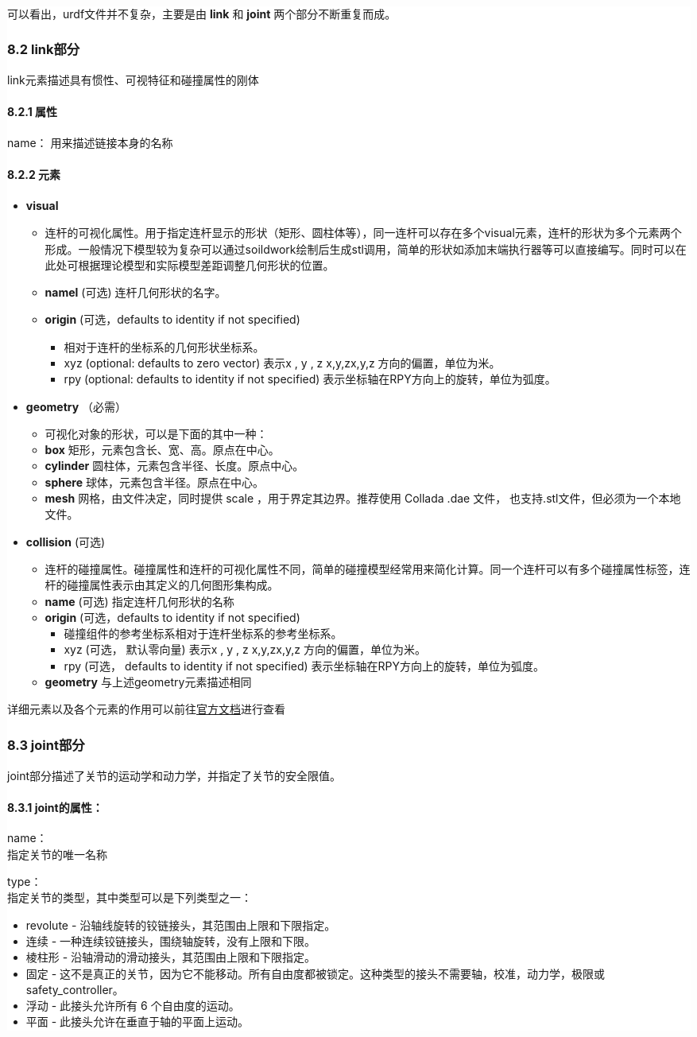 可以看出，urdf文件并不复杂，主要是由 **link** 和 **joint** 两个部分不断重复而成。  

### 8.2 link部分
link元素描述具有惯性、可视特征和碰撞属性的刚体  

#### 8.2.1 属性
name： 用来描述链接本身的名称  

#### 8.2.2 元素  
- **visual**    
  - 连杆的可视化属性。用于指定连杆显示的形状（矩形、圆柱体等），同一连杆可以存在多个visual元素，连杆的形状为多个元素两个形成。一般情况下模型较为复杂可以通过soildwork绘制后生成stl调用，简单的形状如添加末端执行器等可以直接编写。同时可以在此处可根据理论模型和实际模型差距调整几何形状的位置。  

  - **namel** (可选) 连杆几何形状的名字。

  - **origin** (可选，defaults to identity if not specified)
    - 相对于连杆的坐标系的几何形状坐标系。
    - xyz (optional: defaults to zero vector) 表示x , y , z x,y,zx,y,z 方向的偏置，单位为米。
    - rpy (optional: defaults to identity if not specified) 表示坐标轴在RPY方向上的旋转，单位为弧度。

- **geometry** （必需） 
  - 可视化对象的形状，可以是下面的其中一种：  
  - **box** 矩形，元素包含长、宽、高。原点在中心。
  - **cylinder** 圆柱体，元素包含半径、长度。原点中心。
  - **sphere** 球体，元素包含半径。原点在中心。
  - **mesh** 网格，由文件决定，同时提供 scale ，用于界定其边界。推荐使用 Collada .dae 文件， 也支持.stl文件，但必须为一个本地文件。   


- **collision** (可选)
  - 连杆的碰撞属性。碰撞属性和连杆的可视化属性不同，简单的碰撞模型经常用来简化计算。同一个连杆可以有多个碰撞属性标签，连杆的碰撞属性表示由其定义的几何图形集构成。  
  - **name** (可选) 指定连杆几何形状的名称  
  - **origin** (可选，defaults to identity if not specified)  
    - 碰撞组件的参考坐标系相对于连杆坐标系的参考坐标系。  
    - xyz (可选， 默认零向量) 表示x , y , z x,y,zx,y,z 方向的偏置，单位为米。
    - rpy (可选， defaults to identity if not specified) 表示坐标轴在RPY方向上的旋转，单位为弧度。
  - **geometry** 与上述geometry元素描述相同

详细元素以及各个元素的作用可以前往[官方文档](http://wiki.ros.org/urdf/XML/link)进行查看  

### 8.3 joint部分
joint部分描述了关节的运动学和动力学，并指定了关节的安全限值。

#### 8.3.1 joint的属性：

name：  
指定关节的唯一名称

type：  
指定关节的类型，其中类型可以是下列类型之一：

  - revolute - 沿轴线旋转的铰链接头，其范围由上限和下限指定。
  - 连续 - 一种连续铰链接头，围绕轴旋转，没有上限和下限。
  - 棱柱形 - 沿轴滑动的滑动接头，其范围由上限和下限指定。
  - 固定 - 这不是真正的关节，因为它不能移动。所有自由度都被锁定。这种类型的接头不需要轴，校准，动力学，极限或safety_controller。
  - 浮动 - 此接头允许所有 6 个自由度的运动。
  - 平面 - 此接头允许在垂直于轴的平面上运动。  
